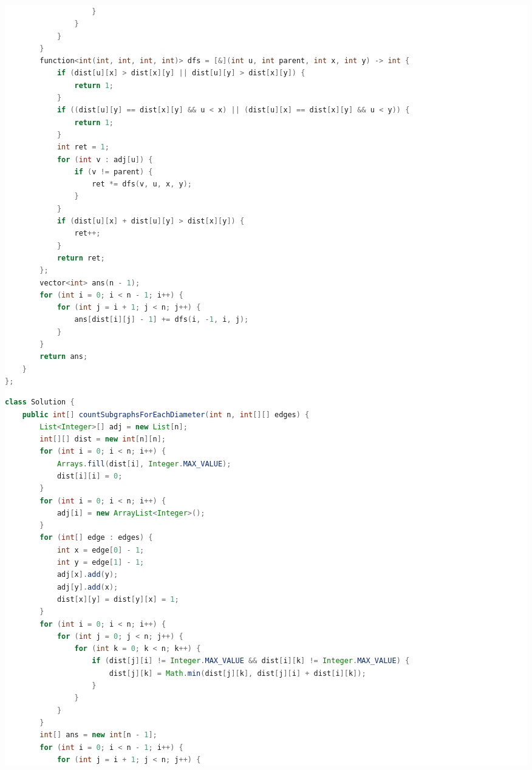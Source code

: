 ```C++ [sol3-C++]
                    }
                }
            }
        }
        function<int(int, int, int, int)> dfs = [&](int u, int parent, int x, int y) -> int {
            if (dist[u][x] > dist[x][y] || dist[u][y] > dist[x][y]) {
                return 1;
            }
            if ((dist[u][y] == dist[x][y] && u < x) || (dist[u][x] == dist[x][y] && u < y)) {
                return 1;
            }
            int ret = 1;
            for (int v : adj[u]) {
                if (v != parent) {
                    ret *= dfs(v, u, x, y);
                }
            }
            if (dist[u][x] + dist[u][y] > dist[x][y]) {
                ret++;
            }
            return ret;
        };
        vector<int> ans(n - 1);
        for (int i = 0; i < n - 1; i++) {
            for (int j = i + 1; j < n; j++) {
                ans[dist[i][j] - 1] += dfs(i, -1, i, j);
            }
        }
        return ans;
    }
};
```

```Java [sol3-Java]
class Solution {
    public int[] countSubgraphsForEachDiameter(int n, int[][] edges) {
        List<Integer>[] adj = new List[n];
        int[][] dist = new int[n][n];
        for (int i = 0; i < n; i++) {
            Arrays.fill(dist[i], Integer.MAX_VALUE);
            dist[i][i] = 0;
        }
        for (int i = 0; i < n; i++) {
            adj[i] = new ArrayList<Integer>();
        }
        for (int[] edge : edges) {
            int x = edge[0] - 1;
            int y = edge[1] - 1;
            adj[x].add(y);
            adj[y].add(x);
            dist[x][y] = dist[y][x] = 1;
        }
        for (int i = 0; i < n; i++) {
            for (int j = 0; j < n; j++) {
                for (int k = 0; k < n; k++) {
                    if (dist[j][i] != Integer.MAX_VALUE && dist[i][k] != Integer.MAX_VALUE) {
                        dist[j][k] = Math.min(dist[j][k], dist[j][i] + dist[i][k]);
                    }
                }
            }
        }
        int[] ans = new int[n - 1];
        for (int i = 0; i < n - 1; i++) {
            for (int j = i + 1; j < n; j++) {
```